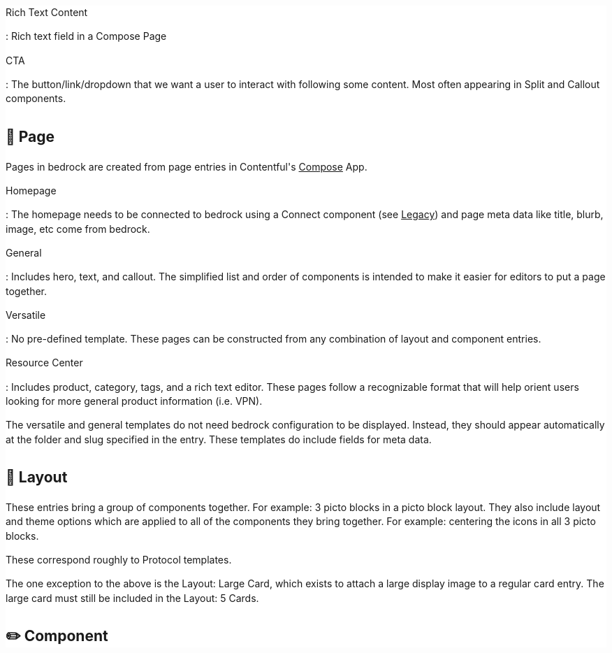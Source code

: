 Rich Text Content

:   Rich text field in a Compose Page

CTA

:   The button/link/dropdown that we want a user to interact with
    following some content. Most often appearing in Split and Callout
    components.

## 📄 Page

Pages in bedrock are created from page entries in Contentful's
[Compose](#compose) App.

Homepage

:   The homepage needs to be connected to bedrock using a Connect
    component (see [Legacy](#legacy)) and page meta data like title,
    blurb, image, etc come from bedrock.

General

:   Includes hero, text, and callout. The simplified list and order of
    components is intended to make it easier for editors to put a page
    together.

Versatile

:   No pre-defined template. These pages can be constructed from any
    combination of layout and component entries.

Resource Center

:   Includes product, category, tags, and a rich text editor. These
    pages follow a recognizable format that will help orient users
    looking for more general product information (i.e. VPN).

The versatile and general templates do not need bedrock configuration to
be displayed. Instead, they should appear automatically at the folder
and slug specified in the entry. These templates do include fields for
meta data.

## 🎁 Layout

These entries bring a group of components together. For example: 3 picto
blocks in a picto block layout. They also include layout and theme
options which are applied to all of the components they bring together.
For example: centering the icons in all 3 picto blocks.

These correspond roughly to Protocol templates.

The one exception to the above is the Layout: Large Card, which exists
to attach a large display image to a regular card entry. The large card
must still be included in the Layout: 5 Cards.

## ✏️ Component
